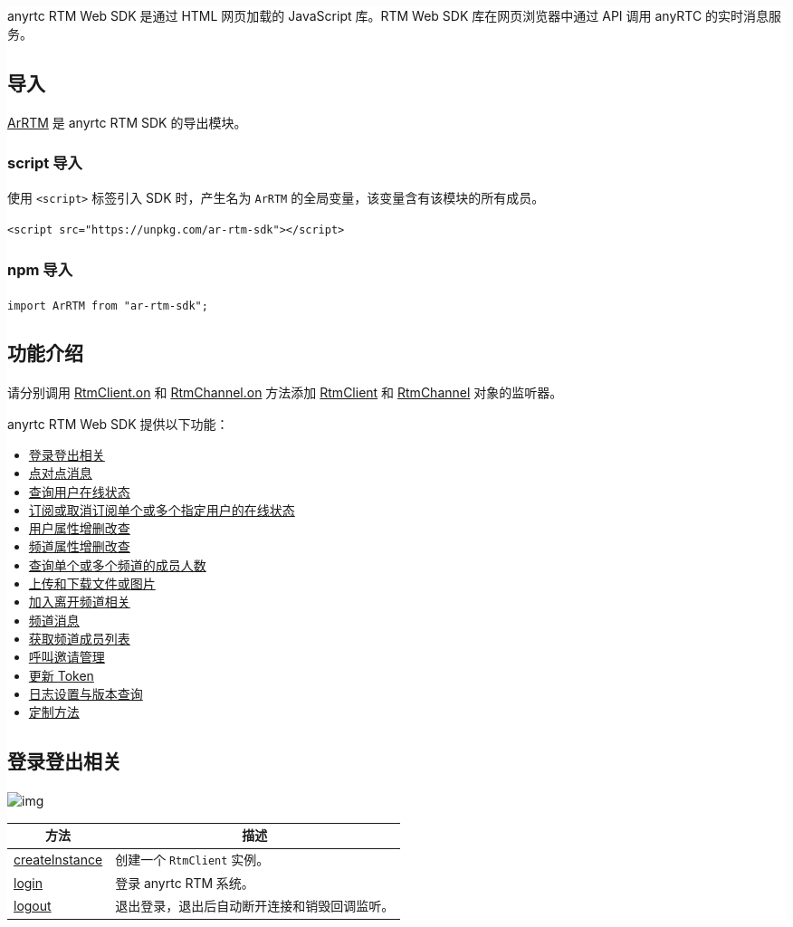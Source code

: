 anyrtc RTM Web SDK 是通过 HTML 网页加载的 JavaScript 库。RTM Web SDK 库在网页浏览器中通过 API 调用 anyRTC 的实时消息服务。

## 导入

[ArRTM](https://docs.anyrtc.io/cn/RealTimeMessage/api-ref/rtm_web/modules/anyRtm) 是 anyrtc RTM SDK 的导出模块。

### script 导入

使用 `<script>` 标签引入 SDK 时，产生名为 `ArRTM` 的全局变量，该变量含有该模块的所有成员。

```
<script src="https://unpkg.com/ar-rtm-sdk"></script>
```

### npm 导入

```
import ArRTM from "ar-rtm-sdk";
```

## 功能介绍

请分别调用 [RtmClient.on](https://docs.anyrtc.io/cn/RealTimeMessage/api-ref/rtm_web/classes/rtmClient/#on) 和 [RtmChannel.on](https://docs.anyrtc.io/cn/RealTimeMessage/api-ref/rtm_web/classes/rtmChannel#on) 方法添加 [RtmClient](https://docs.anyrtc.io/cn/RealTimeMessage/api-ref/rtm_web/classes/rtmClient/) 和 [RtmChannel](https://docs.anyrtc.io/cn/RealTimeMessage/api-ref/rtm_web/classes/rtmChannel) 对象的监听器。

anyrtc RTM Web SDK 提供以下功能：

- [登录登出相关](#登录登出相关)
- [点对点消息](#点对点消息)
- [查询用户在线状态](#查询用户在线状态)
- [订阅或取消订阅单个或多个指定用户的在线状态](#订阅或取消订阅单个或多个指定用户的在线状态)
- [用户属性增删改查](#用户属性增删改查)
- [频道属性增删改查](#频道属性增删改查)
- [查询单个或多个频道的成员人数](#查询单个或多个频道的成员人数)
- [上传和下载文件或图片](#上传或下载文件或图片)
- [加入离开频道相关](#加入离开频道相关)
- [频道消息](#频道消息)
- [获取频道成员列表](#获取频道成员列表)
- [呼叫邀请管理](#呼叫邀请管理)
- [更新 Token](#更新-token)
- [日志设置与版本查询](#日志设置与版本查询)
- [定制方法](#日志设置与版本查询)


## 登录登出相关

![img](https://docs.anyrtc.io/rtm-web/img/login_logout.jpg)

| 方法                                                         | 描述                                         |
| ------------------------------------------------------------ | -------------------------------------------- |
| [createInstance](https://docs.anyrtc.io/cn/RealTimeMessage/api-ref/rtm_web/modules/anyRtm/#createinstance) | 创建一个 `RtmClient` 实例。                  |
| [login](https://docs.anyrtc.io/cn/RealTimeMessage/api-ref/rtm_web/classes/rtmClient/#login) | 登录 anyrtc RTM 系统。                        |
| [logout](https://docs.anyrtc.io/cn/RealTimeMessage/api-ref/rtm_web/classes/rtmClient/#logout) | 退出登录，退出后自动断开连接和销毁回调监听。 |
